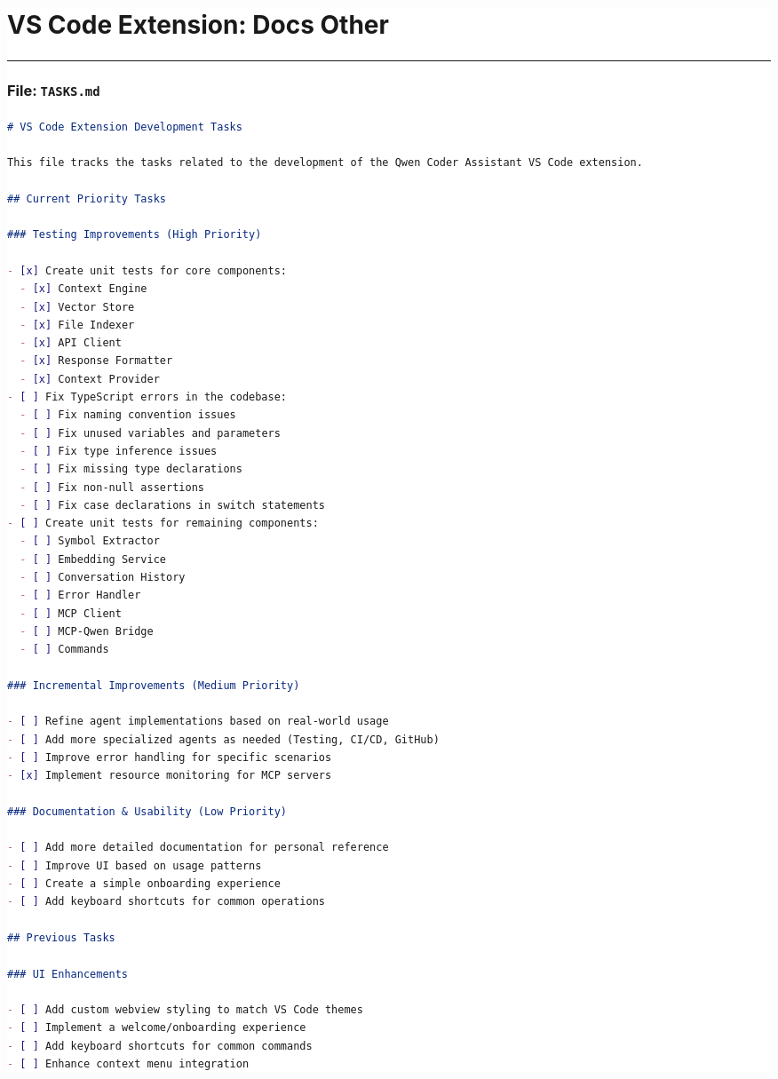 # VS Code Extension: Docs Other



---

### File: `TASKS.md`

```markdown
# VS Code Extension Development Tasks

This file tracks the tasks related to the development of the Qwen Coder Assistant VS Code extension.

## Current Priority Tasks

### Testing Improvements (High Priority)

- [x] Create unit tests for core components:
  - [x] Context Engine
  - [x] Vector Store
  - [x] File Indexer
  - [x] API Client
  - [x] Response Formatter
  - [x] Context Provider
- [ ] Fix TypeScript errors in the codebase:
  - [ ] Fix naming convention issues
  - [ ] Fix unused variables and parameters
  - [ ] Fix type inference issues
  - [ ] Fix missing type declarations
  - [ ] Fix non-null assertions
  - [ ] Fix case declarations in switch statements
- [ ] Create unit tests for remaining components:
  - [ ] Symbol Extractor
  - [ ] Embedding Service
  - [ ] Conversation History
  - [ ] Error Handler
  - [ ] MCP Client
  - [ ] MCP-Qwen Bridge
  - [ ] Commands

### Incremental Improvements (Medium Priority)

- [ ] Refine agent implementations based on real-world usage
- [ ] Add more specialized agents as needed (Testing, CI/CD, GitHub)
- [ ] Improve error handling for specific scenarios
- [x] Implement resource monitoring for MCP servers

### Documentation & Usability (Low Priority)

- [ ] Add more detailed documentation for personal reference
- [ ] Improve UI based on usage patterns
- [ ] Create a simple onboarding experience
- [ ] Add keyboard shortcuts for common operations

## Previous Tasks

### UI Enhancements

- [ ] Add custom webview styling to match VS Code themes
- [ ] Implement a welcome/onboarding experience
- [ ] Add keyboard shortcuts for common commands
- [ ] Enhance context menu integration
```